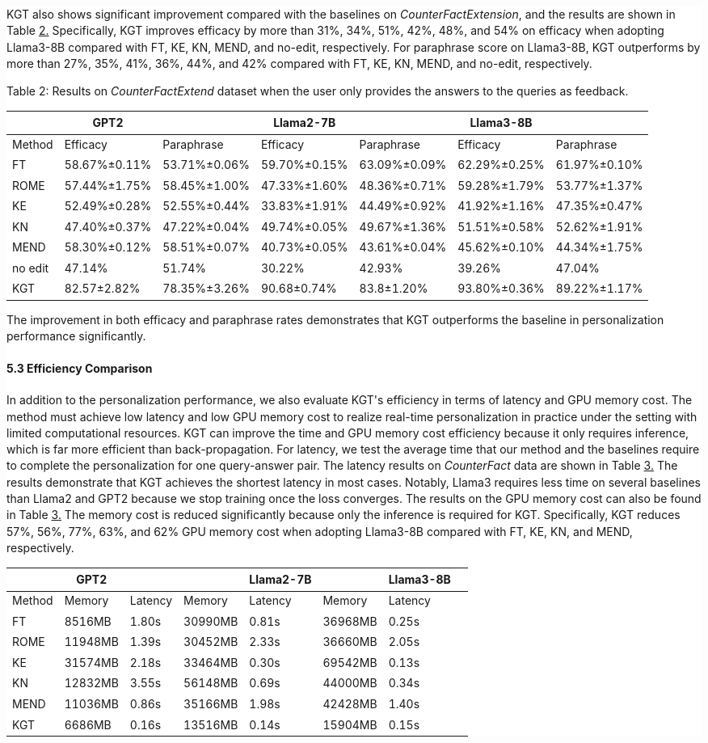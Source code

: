 KGT also shows significant improvement compared with the baselines on *CounterFactExtension*, and the results are shown in Table [2.](#page-7-1) Specifically, KGT improves efficacy by more than 31%, 34%, 51%, 42%, 48%, and 54% on efficacy when adopting Llama3-8B compared with FT, KE, KN, MEND, and no-edit, respectively. For paraphrase score on Llama3-8B, KGT outperforms by more than 27%, 35%, 41%, 36%, 44%, and 42% compared with FT, KE, KN, MEND, and no-edit, respectively.

<span id="page-7-1"></span>Table 2: Results on *CounterFactExtend* dataset when the user only provides the answers to the queries as feedback.

|         | GPT2         |              | Llama2-7B    |              | Llama3-8B    |              |
|---------|--------------|--------------|--------------|--------------|--------------|--------------|
| Method  | Efficacy     | Paraphrase   | Efficacy     | Paraphrase   | Efficacy     | Paraphrase   |
| FT      | 58.67%±0.11% | 53.71%±0.06% | 59.70%±0.15% | 63.09%±0.09% | 62.29%±0.25% | 61.97%±0.10% |
| ROME    | 57.44%±1.75% | 58.45%±1.00% | 47.33%±1.60% | 48.36%±0.71% | 59.28%±1.79% | 53.77%±1.37% |
| KE      | 52.49%±0.28% | 52.55%±0.44% | 33.83%±1.91% | 44.49%±0.92% | 41.92%±1.16% | 47.35%±0.47% |
| KN      | 47.40%±0.37% | 47.22%±0.04% | 49.74%±0.05% | 49.67%±1.36% | 51.51%±0.58% | 52.62%±1.91% |
| MEND    | 58.30%±0.12% | 58.51%±0.07% | 40.73%±0.05% | 43.61%±0.04% | 45.62%±0.10% | 44.34%±1.75% |
| no edit | 47.14%       | 51.74%       | 30.22%       | 42.93%       | 39.26%       | 47.04%       |
| KGT     | 82.57±2.82%  | 78.35%±3.26% | 90.68±0.74%  | 83.8±1.20%   | 93.80%±0.36% | 89.22%±1.17% |

The improvement in both efficacy and paraphrase rates demonstrates that KGT outperforms the baseline in personalization performance significantly.

#### 5.3 Efficiency Comparison

In addition to the personalization performance, we also evaluate KGT's efficiency in terms of latency and GPU memory cost. The method must achieve low latency and low GPU memory cost to realize real-time personalization in practice under the setting with limited computational resources. KGT can improve the time and GPU memory cost efficiency because it only requires inference, which is far more efficient than back-propagation. For latency, we test the average time that our method and the baselines require to complete the personalization for one query-answer pair. The latency results on *CounterFact* data are shown in Table [3.](#page-8-0) The results demonstrate that KGT achieves the shortest latency in most cases. Notably, Llama3 requires less time on several baselines than Llama2 and GPT2 because we stop training once the loss converges. The results on the GPU memory cost can also be found in Table [3.](#page-8-0) The memory cost is reduced significantly because only the inference is required for KGT. Specifically, KGT reduces 57%, 56%, 77%, 63%, and 62% GPU memory cost when adopting Llama3-8B compared with FT, KE, KN, and MEND, respectively.

|        | GPT2    |         |         | Llama2-7B |         | Llama3-8B |  |
|--------|---------|---------|---------|-----------|---------|-----------|--|
| Method | Memory  | Latency | Memory  | Latency   | Memory  | Latency   |  |
| FT     | 8516MB  | 1.80s   | 30990MB | 0.81s     | 36968MB | 0.25s     |  |
| ROME   | 11948MB | 1.39s   | 30452MB | 2.33s     | 36660MB | 2.05s     |  |
| KE     | 31574MB | 2.18s   | 33464MB | 0.30s     | 69542MB | 0.13s     |  |
| KN     | 12832MB | 3.55s   | 56148MB | 0.69s     | 44000MB | 0.34s     |  |
| MEND   | 11036MB | 0.86s   | 35166MB | 1.98s     | 42428MB | 1.40s     |  |
| KGT    | 6686MB  | 0.16s   | 13516MB | 0.14s     | 15904MB | 0.15s     |  |
